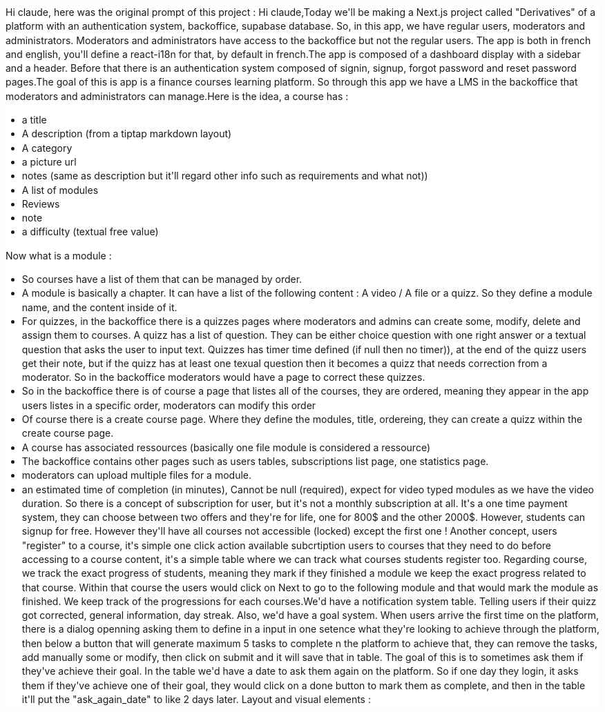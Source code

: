 Hi claude, here was the original prompt of this project : 
Hi claude,Today we'll be making a Next.js project called "Derivatives" of a platform with an authentication system, backoffice, supabase database.
So, in this app, we have regular users, moderators and administrators. Moderators and administrators have access to the backoffice but not the regular users.
The app is both in french and english, you'll define a react-i18n for that, by default in french.The app is composed of a dashboard display with a sidebar and a header. Before that there is an authentication system composed of signin, signup, forgot password and reset password pages.The goal of this is app is a finance courses learning platform. So through this app we have a LMS in the backoffice that moderators and administrators can manage.Here is the idea, a course has :
* a title
* A description (from a tiptap markdown layout)
* A category
* a picture url 
* notes (same as description but it'll regard other info such as requirements and what not))
* A list of modules 
* Reviews
* note
* a difficulty (textual free value)

Now what is a module :

* So courses have a list of them that can be managed by order. 
* A module is basically a chapter. It can have a list of the following content : A video / A file or a quizz. So they define a module name, and the content inside of it. 
* For quizzes, in the backoffice there is a quizzes pages where moderators and admins can create some, modify, delete and assign them to courses. A quizz has a list of question. They can be either choice question with one right answer or a textual question that asks the user to input text. Quizzes has timer time defined (if null then no timer)), at the end of the quizz users get their note, but if the quizz has at least one texual question then it becomes a quizz that needs correction from a moderator. So in the backoffice moderators would have a page to correct these quizzes.
* So in the backoffice there is of course a page that listes all of the courses, they are ordered, meaning they appear in the app users listes in a specific order, moderators can modify this order
* Of course there is a create course page. Where they define the modules, title, ordereing, they can create a quizz within the create course page. 
* A course has associated ressources (basically one file module is considered a ressource)
* The backoffice contains other pages such as users tables, subscriptions list page, one statistics page.
* moderators can upload multiple files for a module.
* an estimated time of completion (in minutes), Cannot be null (required), expect for video typed modules as we have the video duration. 
So there is a concept of subscription for user, but it's not a monthly subscription at all. It's a one time payment system, they can choose between two offers and they're for life, one for 800$ and the other 2000$. However, students can signup for free. However they'll have all courses not accessible (locked) except the first one ! Another concept, users "register" to a course, it's simple one click action available subcrtiption users to courses that they need to do before accessing to a course content, it's a simple table where we can track what courses students register too.
Regarding course, we track the exact progress of students, meaning they mark if they finished a module we keep the exact progress related to that course. Within that course the users would click on Next to go to the following module and that would mark the module as finished. We keep track of the progressions for each courses.We'd have a notification system table. Telling users if their quizz got corrected, general information, day streak. Also, we'd have a goal system. When users arrive the first time on the platform, there is a dialog openning asking them to define in a input in one setence what they're looking to achieve through the platform, then below a button that will generate maximum 5 tasks to complete n the platform to achieve that, they can remove the tasks, add manually some or modify, then click on submit and it will save that in table. The goal of this is to sometimes ask them if they've achieve their goal. In the table we'd have a date to ask them again on the platform. So if one day they login, it asks them if they've achieve one of their goal, they would click on a done button to mark them as complete, and then in the table it'll put the "ask_again_date" to like 2 days later. Layout and visual elements :
